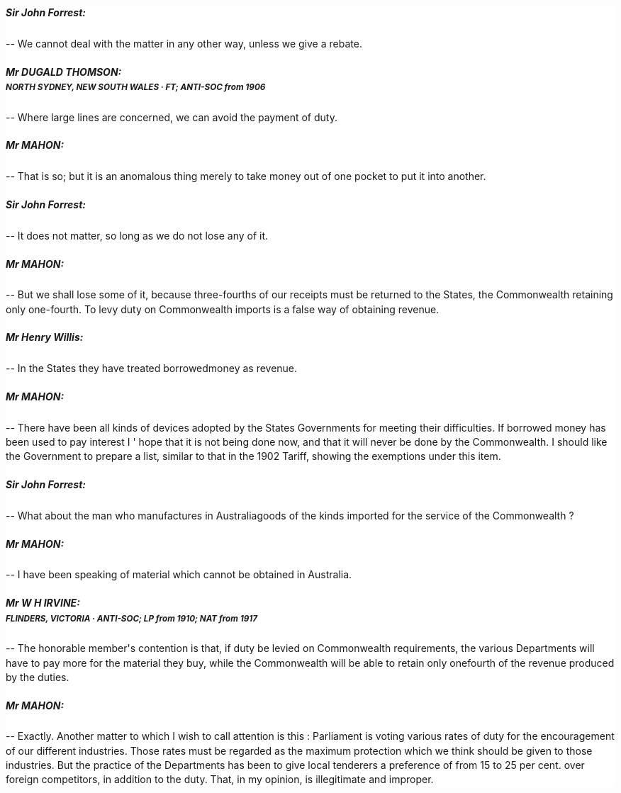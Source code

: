 ##### Sir John Forrest:

--  We cannot deal with the matter in any other way, unless we give a rebate. 

##### Mr DUGALD THOMSON:<br><small class="text-muted">NORTH SYDNEY, NEW SOUTH WALES &middot; FT; ANTI-SOC from 1906</small>

--  Where large lines are concerned, we can avoid the payment of duty. 

##### Mr MAHON:

-- That is so; but it is an anomalous thing merely to take money out of one pocket to put it into another. 

##### Sir John Forrest:

--  It does not matter, so long as we do not lose any of it. 

##### Mr MAHON:

-- But we shall lose some of it, because three-fourths of our receipts must be returned to the States, the Commonwealth retaining only one-fourth. To levy duty on Commonwealth imports is a false way of obtaining revenue. 

##### Mr Henry Willis:

--  In the States they have treated borrowedmoney as revenue. 

##### Mr MAHON:

-- There have been all kinds of devices adopted by the States Governments for meeting their difficulties. If borrowed money has been used to pay interest I ' hope that it is not being done now, and that it will never be done by the Commonwealth. I should like the Government to prepare a list, similar to that in the 1902 Tariff, showing the exemptions under this item. 

##### Sir John Forrest:

--  What about the man who manufactures in Australiagoods of the kinds imported for the service of the Commonwealth ? 

##### Mr MAHON:

-- I have been speaking of material which cannot be obtained in Australia. 

##### Mr W H IRVINE:<br><small class="text-muted">FLINDERS, VICTORIA &middot; ANTI-SOC; LP from 1910; NAT from 1917</small>

--  The honorable member's contention is that, if duty be levied on Commonwealth requirements, the  various Departments will have to pay more for the material they buy, while the Commonwealth will be able to retain only onefourth of the revenue produced by the duties. 

##### Mr MAHON:

-- Exactly. Another matter to which I wish to call attention is this : Parliament is voting various rates of duty for the encouragement of our different industries. Those rates must be regarded as the maximum protection which we think should be given to those industries. But the practice of the Departments has been to give local tenderers a preference of from 15 to 25 per cent. over foreign competitors, in addition to the duty. That, in my opinion, is illegitimate and improper. 
